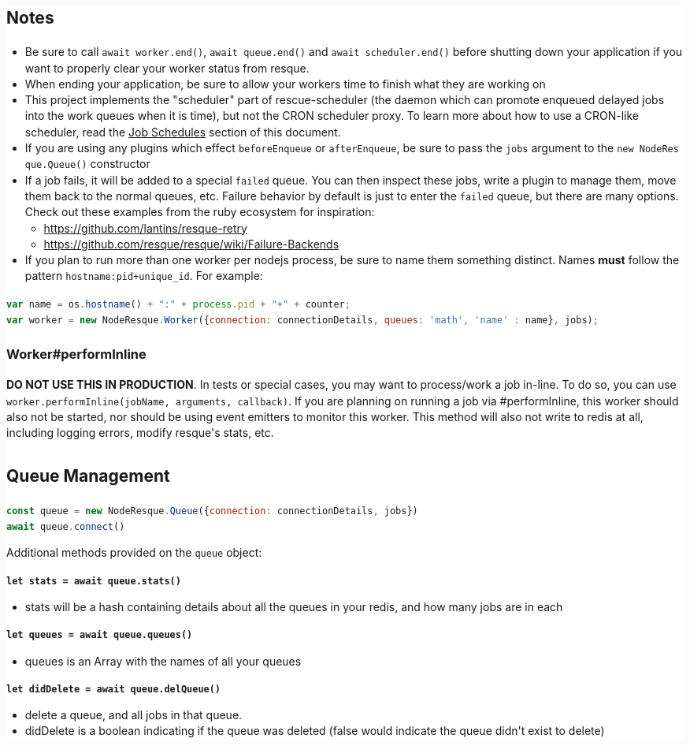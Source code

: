## Notes
- Be sure to call `await worker.end()`, `await queue.end()` and `await scheduler.end()` before shutting down your application if you want to properly clear your worker status from resque.
- When ending your application, be sure to allow your workers time to finish what they are working on
- This project implements the "scheduler" part of rescue-scheduler (the daemon which can promote enqueued delayed jobs into the work queues when it is time), but not the CRON scheduler proxy.  To learn more about how to use a CRON-like scheduler, read the [Job Schedules](#job-schedules) section of this document.
- If you are using any plugins which effect `beforeEnqueue` or `afterEnqueue`, be sure to pass the `jobs` argument to the `new NodeResque.Queue()` constructor
- If a job fails, it will be added to a special `failed` queue.  You can then inspect these jobs, write a plugin to manage them, move them back to the normal queues, etc.  Failure behavior by default is just to enter the `failed` queue, but there are many options.  Check out these examples from the ruby ecosystem for inspiration:
  - https://github.com/lantins/resque-retry
  - https://github.com/resque/resque/wiki/Failure-Backends
- If you plan to run more than one worker per nodejs process, be sure to name them something distinct.  Names **must** follow the pattern `hostname:pid+unique_id`.  For example:

```javascript
var name = os.hostname() + ":" + process.pid + "+" + counter;
var worker = new NodeResque.Worker({connection: connectionDetails, queues: 'math', 'name' : name}, jobs);
```

###  Worker#performInline

**DO NOT USE THIS IN PRODUCTION**. In tests or special cases, you may want to process/work a job in-line. To do so, you can use `worker.performInline(jobName, arguments, callback)`.  If you are planning on running a job via #performInline, this worker should also not be started, nor should be using event emitters to monitor this worker.  This method will also not write to redis at all, including logging errors, modify resque's stats, etc.

## Queue Management

```js
const queue = new NodeResque.Queue({connection: connectionDetails, jobs})
await queue.connect()
```

Additional methods provided on the `queue` object:

**`let stats = await queue.stats()`**
  - stats will be a hash containing details about all the queues in your redis, and how many jobs are in each

**`let queues = await queue.queues()`**
  - queues is an Array with the names of all your queues

**`let didDelete = await queue.delQueue()`**
  - delete a queue, and all jobs in that queue.
  - didDelete is a boolean indicating if the queue was deleted (false would indicate the queue didn't exist to delete)
